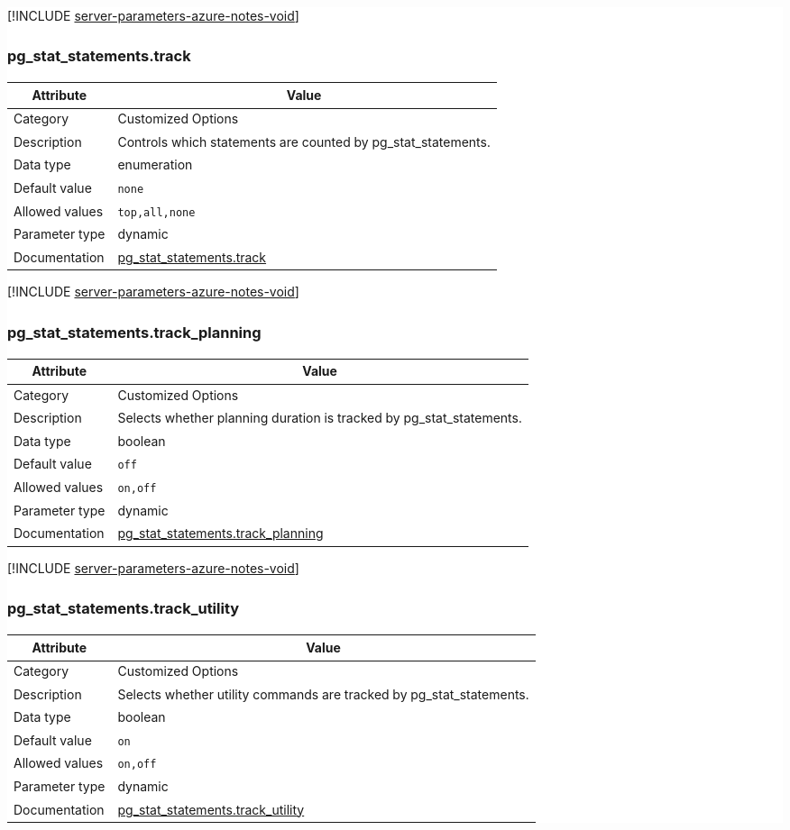 
[!INCLUDE [server-parameters-azure-notes-void](./server-parameters-azure-notes-void.md)]



### pg_stat_statements.track

| Attribute | Value |
| --- | --- |
| Category | Customized Options |
| Description | Controls which statements are counted by pg_stat_statements. |
| Data type | enumeration |
| Default value | `none` |
| Allowed values | `top,all,none` |
| Parameter type | dynamic |
| Documentation | [pg_stat_statements.track](https://www.postgresql.org/docs/16/pgstatstatements.html#PGSTATSTATEMENTS-CONFIG-PARAMS) |


[!INCLUDE [server-parameters-azure-notes-void](./server-parameters-azure-notes-void.md)]



### pg_stat_statements.track_planning

| Attribute | Value |
| --- | --- |
| Category | Customized Options |
| Description | Selects whether planning duration is tracked by pg_stat_statements. |
| Data type | boolean |
| Default value | `off` |
| Allowed values | `on,off` |
| Parameter type | dynamic |
| Documentation | [pg_stat_statements.track_planning](https://www.postgresql.org/docs/16/pgstatstatements.html#PGSTATSTATEMENTS-CONFIG-PARAMS) |


[!INCLUDE [server-parameters-azure-notes-void](./server-parameters-azure-notes-void.md)]



### pg_stat_statements.track_utility

| Attribute | Value |
| --- | --- |
| Category | Customized Options |
| Description | Selects whether utility commands are tracked by pg_stat_statements. |
| Data type | boolean |
| Default value | `on` |
| Allowed values | `on,off` |
| Parameter type | dynamic |
| Documentation | [pg_stat_statements.track_utility](https://www.postgresql.org/docs/16/pgstatstatements.html#PGSTATSTATEMENTS-CONFIG-PARAMS) |
